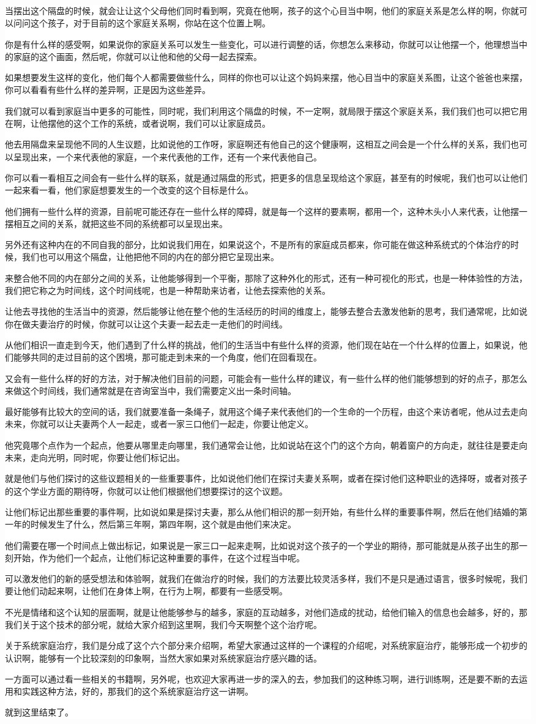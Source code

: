 当摆出这个隔盘的时候，就会让让这个父母他们同时看到啊，究竟在他啊，孩子的这个心目当中啊，他们的家庭关系是怎么样的啊，你就可以问问这个孩子，对于目前的这个家庭关系啊，你站在这个位置上啊。

你是有什么样的感受啊，如果说你的家庭关系可以发生一些变化，可以进行调整的话，你想怎么来移动，你就可以让他摆一个，他理想当中的家庭的这个画面，然后呢，你就可以让他和他的父母一起去探索。

如果想要发生这样的变化，他们每个人都需要做些什么，同样的你也可以让这个妈妈来摆，他心目当中的家庭关系图，让这个爸爸也来摆，你可以看看有些什么样的差异啊，正是因为这些差异。

我们就可以看到家庭当中更多的可能性，同时呢，我们利用这个隔盘的时候，不一定啊，就局限于摆这个家庭关系，我们我们也可以把它用在啊，让他摆他的这个工作的系统，或者说啊，我们可以让家庭成员。

他去用隔盘来呈现他不同的人生议题，比如说他的工作呀，家庭啊还有他自己的这个健康啊，这相互之间会是一个什么样的关系，我们也可以呈现出来，一个来代表他的家庭，一个来代表他的工作，还有一个来代表他自己。

你可以看一看相互之间会有一些什么样的联系，就是通过隔盘的形式，把更多的信息呈现给这个家庭，甚至有的时候呢，我们也可以让他们一起来看一看，他们家庭想要发生的一个改变的这个目标是什么。

他们拥有一些什么样的资源，目前呢可能还存在一些什么样的障碍，就是每一个这样的要素啊，都用一个，这种木头小人来代表，让他摆一摆相互之间的关系，就把这些不同的系统都可以呈现出来。

另外还有这种内在的不同自我的部分，比如说我们用在，如果说这个，不是所有的家庭成员都来，你可能在做这种系统式的个体治疗的时候，我们也可以用这个隔盘，让他把他不同的内在的部分把它呈现出来。

来整合他不同的内在部分之间的关系，让他能够得到一个平衡，那除了这种外化的形式，还有一种可视化的形式，也是一种体验性的方法，我们把它称之为时间线，这个时间线呢，也是一种帮助来访者，让他去探索他的关系。

让他去寻找他的生活当中的资源，然后能够让他在整个他的生活经历的时间的维度上，能够去整合去激发他新的思考，我们通常呢，比如说你在做夫妻治疗的时候，你就可以让这个夫妻一起去走一走他们的时间线。

从他们相识一直走到今天，他们遇到了什么样的挑战，他们的生活当中有些什么样的资源，他们现在站在一个什么样的位置上，如果说，他们能够共同的走过目前的这个困境，那可能走到未来的一个角度，他们在回看现在。

又会有一些什么样的好的方法，对于解决他们目前的问题，可能会有一些什么样的建议，有一些什么样的他们能够想到的好的点子，那怎么来做这个时间线，我们通常就是在咨询室当中，我们需要定义出一条时间轴。

最好能够有比较大的空间的话，我们就要准备一条绳子，就用这个绳子来代表他们的一个生命的一个历程，由这个来访者呢，他从过去走向未来，你就可以让夫妻两个人一起走，或者一家三口他们一起走，你要让他定义。

他究竟哪个点作为一个起点，他要从哪里走向哪里，我们通常会让他，比如说站在这个门的这个方向，朝着窗户的方向走，就往往是要走向未来，走向光明，同时呢，你要让他们标记出。

就是他们与他们探讨的这些议题相关的一些重要事件，比如说他们他们在探讨夫妻关系啊，或者在探讨他们这种职业的选择呀，或者对孩子的这个学业方面的期待呀，你就可以让他们根据他们想要探讨的这个议题。

让他们标记出那些重要的事件啊，比如说如果是探讨夫妻，那么从他们相识的那一刻开始，有些什么样的重要事件啊，然后在他们结婚的第一年的时候发生了什么，然后第三年啊，第四年啊，这个就是由他们来决定。

他们需要在哪一个时间点上做出标记，如果说是一家三口一起来走啊，比如说对这个孩子的一个学业的期待，那可能就是从孩子出生的那一刻开始，作为他们一个起点，让他们标记这种重要的事件，在这个过程当中呢。

可以激发他们的新的感受想法和体验啊，就我们在做治疗的时候，我们的方法要比较灵活多样，我们不是只是通过语言，很多时候呢，我们要让他们动起来啊，让他们在身体上啊，在行为上啊，都要有一些感受啊。

不光是情绪和这个认知的层面啊，就是让他能够参与的越多，家庭的互动越多，对他们造成的扰动，给他们输入的信息也会越多，好的，那我们关于这个技术的部分呢，就给大家介绍到这里啊，我们今天啊整个这个治疗呢。

关于系统家庭治疗，我们是分成了这个六个部分来介绍啊，希望大家通过这样的一个课程的介绍呢，对系统家庭治疗，能够形成一个初步的认识啊，能够有一个比较深刻的印象啊，当然大家如果对系统家庭治疗感兴趣的话。

一方面可以通过看一些相关的书籍啊，另外呢，也欢迎大家再进一步的深入的去，参加我们的这种练习啊，进行训练啊，还是要不断的去运用和实践这种方法，好的，那我们的这个系统家庭治疗这一讲啊。

就到这里结束了。